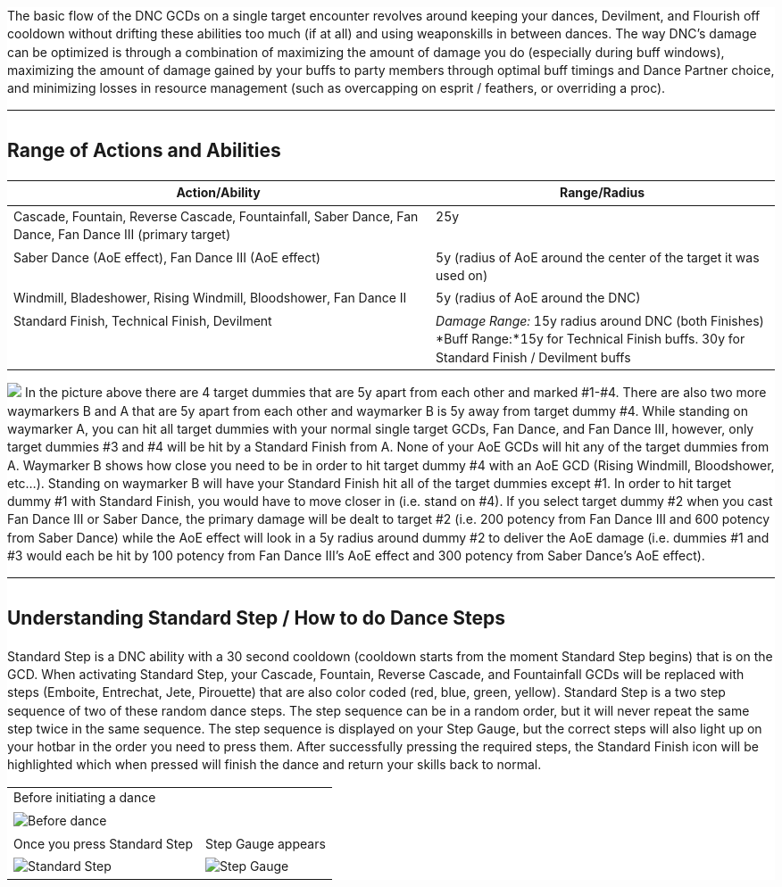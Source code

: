 The basic flow of the DNC GCDs on a single target encounter revolves around keeping your dances, Devilment, and Flourish off cooldown without drifting these abilities too much (if at all) and using weaponskills in between dances. The way DNC’s damage can be optimized is through a combination of maximizing the amount of damage you do (especially during buff windows), maximizing the amount of damage gained by your buffs to party members through optimal buff timings and Dance Partner choice, and minimizing losses in resource management (such as overcapping on esprit / feathers, or overriding a proc).

- - -

## Range of Actions and Abilities

| Action/Ability                                                                                           | Range/Radius                                                                                                                                     |
| -------------------------------------------------------------------------------------------------------- | ------------------------------------------------------------------------------------------------------------------------------------------------ |
| Cascade, Fountain, Reverse Cascade, Fountainfall, Saber Dance, Fan Dance, Fan Dance III (primary target) | 25y                                                                                                                                              |
| Saber Dance (AoE effect), Fan Dance III (AoE effect)                                                     | 5y (radius of AoE around the center of the target it was used on)                                                                                |
| Windmill, Bladeshower, Rising Windmill, Bloodshower, Fan Dance II                                        | 5y (radius of AoE around the DNC)                                                                                                                |
| Standard Finish, Technical Finish, Devilment                                                             | *Damage Range:* 15y radius around DNC (both Finishes) <br>*Buff Range:*15y for Technical Finish buffs. 30y for Standard Finish / Devilment buffs |

![](https://cdn.discordapp.com/attachments/458951851610734595/890398674604134420/unknown.png)
In the picture above there are 4 target dummies that are 5y apart from each other and marked #1-#4. There are also two more waymarkers B and A that are 5y apart from each other and waymarker B is 5y away from target dummy #4. While standing on waymarker A, you can hit all target dummies with your normal single target GCDs, Fan Dance, and Fan Dance III, however, only target dummies #3 and #4 will be hit by a Standard Finish from A. None of your AoE GCDs will hit any of the target dummies from A. Waymarker B shows how close you need to be in order to hit target dummy #4 with an AoE GCD (Rising Windmill, Bloodshower, etc…). Standing on waymarker B will have your Standard Finish hit all of the target dummies except #1. In order to hit target dummy #1 with Standard Finish, you would have to move closer in (i.e. stand on #4). If you select target dummy #2 when you cast Fan Dance III or Saber Dance, the primary damage will be dealt to target #2 (i.e. 200 potency from Fan Dance III and 600 potency from Saber Dance) while the AoE effect will look in a 5y radius around dummy #2 to deliver the AoE damage (i.e. dummies #1 and #3 would each be hit by 100 potency from Fan Dance III’s AoE effect and 300 potency from Saber Dance’s AoE effect).

- - -

## Understanding Standard Step / How to do Dance Steps

Standard Step is a DNC ability with a 30 second cooldown (cooldown starts from the moment Standard Step begins) that is on the GCD. When activating Standard Step, your Cascade, Fountain, Reverse Cascade, and Fountainfall GCDs will be replaced with steps (Emboite, Entrechat, Jete, Pirouette) that are also color coded (red, blue, green, yellow). Standard Step is a two step sequence of two of these random dance steps. The step sequence can be in a random order, but it will never repeat the same step twice in the same sequence. The step sequence is displayed on your Step Gauge, but the correct steps will also light up on your hotbar in the order you need to press them. After successfully pressing the required steps, the Standard Finish icon will be highlighted which when pressed will finish the dance and return your skills back to normal.

|                                                                                                            |                                                                                                                    |
| ---------------------------------------------------------------------------------------------------------- | ------------------------------------------------------------------------------------------------------------------ |
| Before initiating a dance                                                                                  |                                                                                                                    |
| ![Before dance](https://cdn.discordapp.com/attachments/458951851610734595/890400459767029850/unknown.png)  |                                                                                                                    |
| Once you press Standard Step                                                                               | Step Gauge appears                                                                                                 |
| ![Standard Step](https://cdn.discordapp.com/attachments/458951851610734595/890400486887391262/unknown.png) | ![Step Gauge](https://cdn.discordapp.com/attachments/458951851610734595/890400567439028294/unknown.png)            |